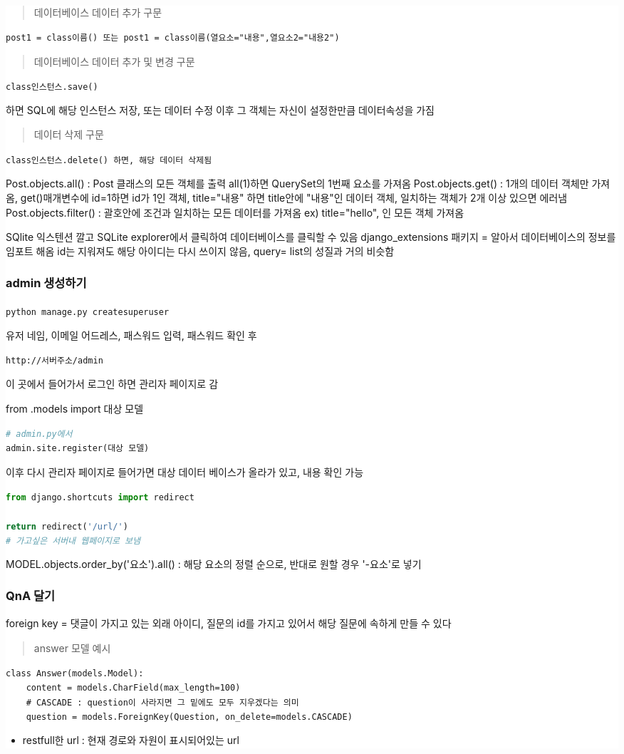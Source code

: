 > 데이터베이스 데이터 추가 구문
```
post1 = class이름() 또는 post1 = class이름(열요소="내용",열요소2="내용2")
```
> 데이터베이스 데이터 추가 및 변경 구문
```
class인스턴스.save() 
```
하면 SQL에 해당 인스턴스 저장, 또는 데이터 수정 이후 그 객체는 자신이 설정한만큼 데이터속성을 가짐
> 데이터 삭제 구문
```
class인스턴스.delete() 하면, 해당 데이터 삭제됨
```

Post.objects.all() : Post 클래스의 모든 객체를 출력 all(1)하면 QuerySet의 1번째 요소를 가져옴
Post.objects.get() : 1개의 데이터 객체만 가져옴, get()매개변수에 id=1하면 id가 1인 객체, title="내용" 하면 title안에 "내용"인 데이터 객체, 일치하는 객체가 2개 이상 있으면 에러냄
Post.objects.filter() : 괄호안에 조건과 일치하는 모든 데이터를 가져옴 ex) title="hello", 인 모든 객체 가져옴

SQlite 익스텐션 깔고 SQLite explorer에서 클릭하여 데이터베이스를 클릭할 수 있음
django_extensions 패키지 = 알아서 데이터베이스의 정보를 임포트 해옴
id는 지워져도 해당 아이디는 다시 쓰이지 않음,
query= list의 성질과 거의 비슷함

### admin 생성하기
```
python manage.py createsuperuser
```
유저 네임, 이메일 어드레스, 패스워드 입력, 패스워드 확인 후
```
http://서버주소/admin
```
이 곳에서 들어가서 로그인 하면 관리자 페이지로 감

from .models import 대상 모델

```python
# admin.py에서 
admin.site.register(대상 모델)
```
이후 다시 관리자 페이지로 들어가면 대상 데이터 베이스가 올라가 있고, 내용 확인 가능
```python
from django.shortcuts import redirect

return redirect('/url/')
# 가고싶은 서버내 웹페이지로 보냄
```
MODEL.objects.order_by('요소').all() : 해당 요소의 정렬 순으로, 반대로 원할 경우 '-요소'로 넣기



### QnA 달기

foreign key = 댓글이 가지고 있는 외래 아이디, 질문의  id를 가지고 있어서 해당 질문에 속하게 만들 수 있다

> answer 모델 예시
```
class Answer(models.Model):
    content = models.CharField(max_length=100)
    # CASCADE : question이 사라지면 그 밑에도 모두 지우겠다는 의미
    question = models.ForeignKey(Question, on_delete=models.CASCADE)
```
- restfull한 url : 현재 경로와 자원이 표시되어있는 url
